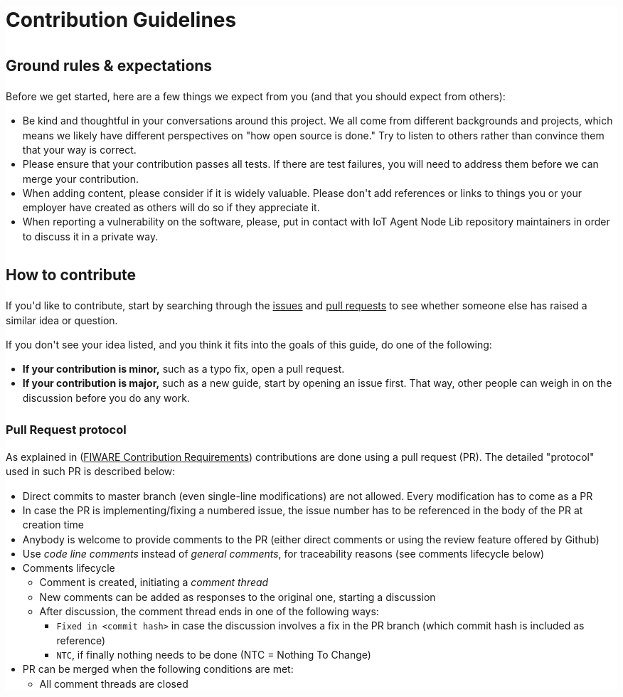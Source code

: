 # Contribution Guidelines

## Ground rules & expectations

Before we get started, here are a few things we expect from you (and that you should expect from others):

* Be kind and thoughtful in your conversations around this project. We all come from different backgrounds and
  projects, which means we likely have different perspectives on "how open source is done." Try to listen to others
  rather than convince them that your way is correct.
* Please ensure that your contribution passes all tests. If there are test failures, you will need to address them
  before we can merge your contribution.
* When adding content, please consider if it is widely valuable. Please don't add references or links to things you or
  your employer have created as others will do so if they appreciate it.
* When reporting a vulnerability on the software, please, put in contact with IoT Agent Node Lib repository maintainers in order to discuss it 
  in a private way.

## How to contribute

If you'd like to contribute, start by searching through the [issues](https://github.com/telefonicaid/perseo-fe/issues) and
[pull requests](https://github.com/telefonicaid/perseo-fe/pulls) to see whether someone else has raised a similar idea or
question.

If you don't see your idea listed, and you think it fits into the goals of this guide, do one of the following:

-   **If your contribution is minor,** such as a typo fix, open a pull request.
-   **If your contribution is major,** such as a new guide, start by opening an issue first. That way, other people can
    weigh in on the discussion before you do any work.

### Pull Request protocol

As explained in ([FIWARE Contribution Requirements](https://fiware-requirements.readthedocs.io/en/latest)) 
contributions are done using a pull request (PR). The detailed "protocol" used in such PR is described below:

* Direct commits to master branch (even single-line modifications) are not allowed. Every modification has to come as a PR
* In case the PR is implementing/fixing a numbered issue, the issue number has to be referenced in the body of the PR at creation time
* Anybody is welcome to provide comments to the PR (either direct comments or using the review feature offered by Github)
* Use *code line comments* instead of *general comments*, for traceability reasons (see comments lifecycle below)
* Comments lifecycle
  * Comment is created, initiating a *comment thread*
  * New comments can be added as responses to the original one, starting a discussion
  * After discussion, the comment thread ends in one of the following ways:
    * `Fixed in <commit hash>` in case the discussion involves a fix in the PR branch (which commit hash is 
       included as reference)
    * `NTC`, if finally nothing needs to be done (NTC = Nothing To Change)
 * PR can be merged when the following conditions are met:
    * All comment threads are closed